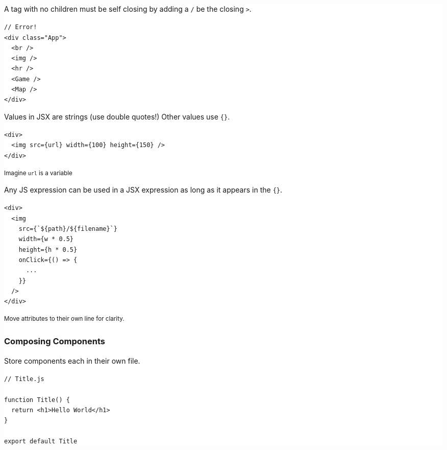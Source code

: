 

A tag with no children must be self closing by adding a `/` be the closing `>`.

```JS
// Error!
<div class="App">
  <br />
  <img />
  <hr />
  <Game />
  <Map />
</div>
```



Values in JSX are strings (use double quotes!) Other values use `{}`.

```JS
<div>
  <img src={url} width={100} height={150} />
</div>
```

<small>Imagine `url` is a variable</small>



Any JS expression can be used in a JSX expression as long as it appears in the `{}`.

```JS
<div>
  <img 
    src={`${path}/${filename}`} 
    width={w * 0.5} 
    height={h * 0.5} 
    onClick={() => {
      ...
    }}
  />
</div>
```

<small>Move attributes to their own line for clarity.</small>



### Composing Components



Store components each in their own file. 

```JS
// Title.js

function Title() {
  return <h1>Hello World</h1>
}

export default Title
```

